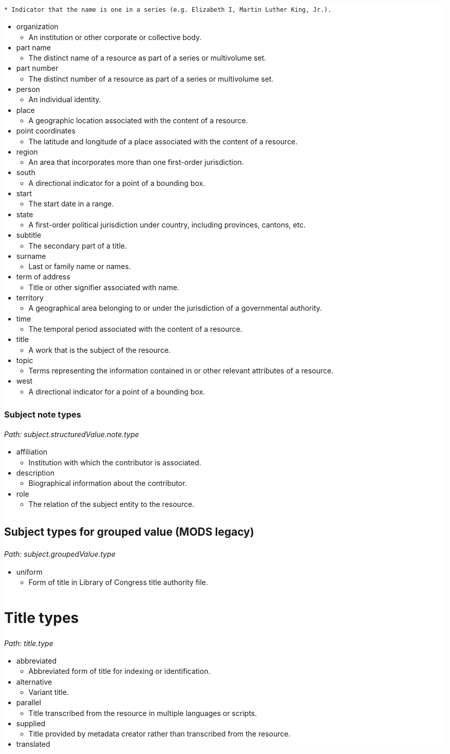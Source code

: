     * Indicator that the name is one in a series (e.g. Elizabeth I, Martin Luther King, Jr.).
  * organization
    * An institution or other corporate or collective body.
  * part name
    * The distinct name of a resource as part of a series or multivolume set.
  * part number
    * The distinct number of a resource as part of a series or multivolume set.
  * person
    * An individual identity.
  * place
    * A geographic location associated with the content of a resource.
  * point coordinates
    * The latitude and longitude of a place associated with the content of a resource.
  * region
    * An area that incorporates more than one first-order jurisdiction.
  * south
    * A directional indicator for a point of a bounding box.
  * start
    * The start date in a range.
  * state
    * A first-order political jurisdiction under country, including provinces, cantons, etc.
  * subtitle
    * The secondary part of a title.
  * surname
    * Last or family name or names.
  * term of address
    * Title or other signifier associated with name.
  * territory
    * A geographical area belonging to or under the jurisdiction of a governmental authority.
  * time
    * The temporal period associated with the content of a resource.
  * title
    * A work that is the subject of the resource.
  * topic
    * Terms representing the information contained in or other relevant attributes of a resource.
  * west
    * A directional indicator for a point of a bounding box.
### Subject note types
_Path: subject.structuredValue.note.type_
  * affiliation
    * Institution with which the contributor is associated.
  * description
    * Biographical information about the contributor.
  * role
    * The relation of the subject entity to the resource.
## Subject types for grouped value (MODS legacy)
_Path: subject.groupedValue.type_
  * uniform
    * Form of title in Library of Congress title authority file.
# Title types
_Path: title.type_
  * abbreviated
    * Abbreviated form of title for indexing or identification.
  * alternative
    * Variant title.
  * parallel
    * Title transcribed from the resource in multiple languages or scripts.
  * supplied
    * Title provided by metadata creator rather than transcribed from the resource.
  * translated